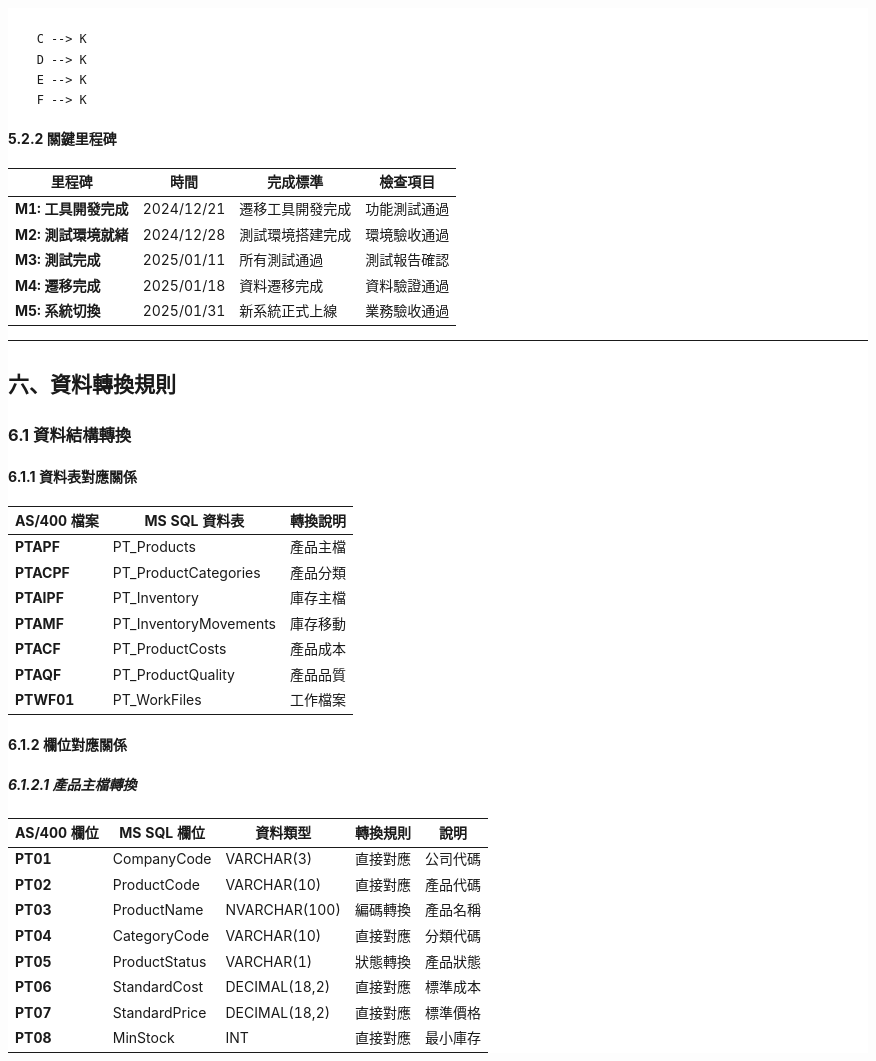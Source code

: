 ```mermaid
    
    C --> K
    D --> K
    E --> K
    F --> K
```

#### 5.2.2 關鍵里程碑

| 里程碑 | 時間 | 完成標準 | 檢查項目 |
|--------|------|----------|----------|
| **M1: 工具開發完成** | 2024/12/21 | 遷移工具開發完成 | 功能測試通過 |
| **M2: 測試環境就緒** | 2024/12/28 | 測試環境搭建完成 | 環境驗收通過 |
| **M3: 測試完成** | 2025/01/11 | 所有測試通過 | 測試報告確認 |
| **M4: 遷移完成** | 2025/01/18 | 資料遷移完成 | 資料驗證通過 |
| **M5: 系統切換** | 2025/01/31 | 新系統正式上線 | 業務驗收通過 |

---

## 六、資料轉換規則

### 6.1 資料結構轉換

#### 6.1.1 資料表對應關係

| AS/400 檔案 | MS SQL 資料表 | 轉換說明 |
|-------------|----------------|----------|
| **PTAPF** | PT_Products | 產品主檔 |
| **PTACPF** | PT_ProductCategories | 產品分類 |
| **PTAIPF** | PT_Inventory | 庫存主檔 |
| **PTAMF** | PT_InventoryMovements | 庫存移動 |
| **PTACF** | PT_ProductCosts | 產品成本 |
| **PTAQF** | PT_ProductQuality | 產品品質 |
| **PTWF01** | PT_WorkFiles | 工作檔案 |

#### 6.1.2 欄位對應關係

##### 6.1.2.1 產品主檔轉換

| AS/400 欄位 | MS SQL 欄位 | 資料類型 | 轉換規則 | 說明 |
|-------------|-------------|----------|----------|------|
| **PT01** | CompanyCode | VARCHAR(3) | 直接對應 | 公司代碼 |
| **PT02** | ProductCode | VARCHAR(10) | 直接對應 | 產品代碼 |
| **PT03** | ProductName | NVARCHAR(100) | 編碼轉換 | 產品名稱 |
| **PT04** | CategoryCode | VARCHAR(10) | 直接對應 | 分類代碼 |
| **PT05** | ProductStatus | VARCHAR(1) | 狀態轉換 | 產品狀態 |
| **PT06** | StandardCost | DECIMAL(18,2) | 直接對應 | 標準成本 |
| **PT07** | StandardPrice | DECIMAL(18,2) | 直接對應 | 標準價格 |
| **PT08** | MinStock | INT | 直接對應 | 最小庫存 |